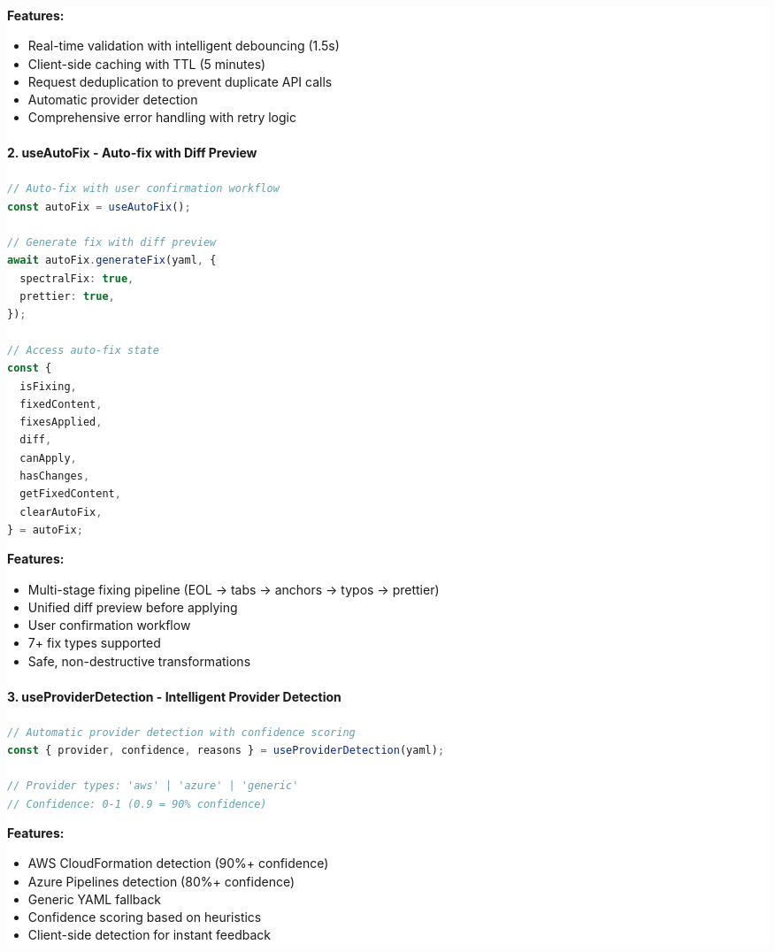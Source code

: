 **Features:**

- Real-time validation with intelligent debouncing (1.5s)
- Client-side caching with TTL (5 minutes)
- Request deduplication to prevent duplicate API calls
- Automatic provider detection
- Comprehensive error handling with retry logic

#### 2. **useAutoFix** - Auto-fix with Diff Preview

```typescript
// Auto-fix with user confirmation workflow
const autoFix = useAutoFix();

// Generate fix with diff preview
await autoFix.generateFix(yaml, {
  spectralFix: true,
  prettier: true,
});

// Access auto-fix state
const {
  isFixing,
  fixedContent,
  fixesApplied,
  diff,
  canApply,
  hasChanges,
  getFixedContent,
  clearAutoFix,
} = autoFix;
```

**Features:**

- Multi-stage fixing pipeline (EOL → tabs → anchors → typos → prettier)
- Unified diff preview before applying
- User confirmation workflow
- 7+ fix types supported
- Safe, non-destructive transformations

#### 3. **useProviderDetection** - Intelligent Provider Detection

```typescript
// Automatic provider detection with confidence scoring
const { provider, confidence, reasons } = useProviderDetection(yaml);

// Provider types: 'aws' | 'azure' | 'generic'
// Confidence: 0-1 (0.9 = 90% confidence)
```

**Features:**

- AWS CloudFormation detection (90%+ confidence)
- Azure Pipelines detection (80%+ confidence)
- Generic YAML fallback
- Confidence scoring based on heuristics
- Client-side detection for instant feedback
